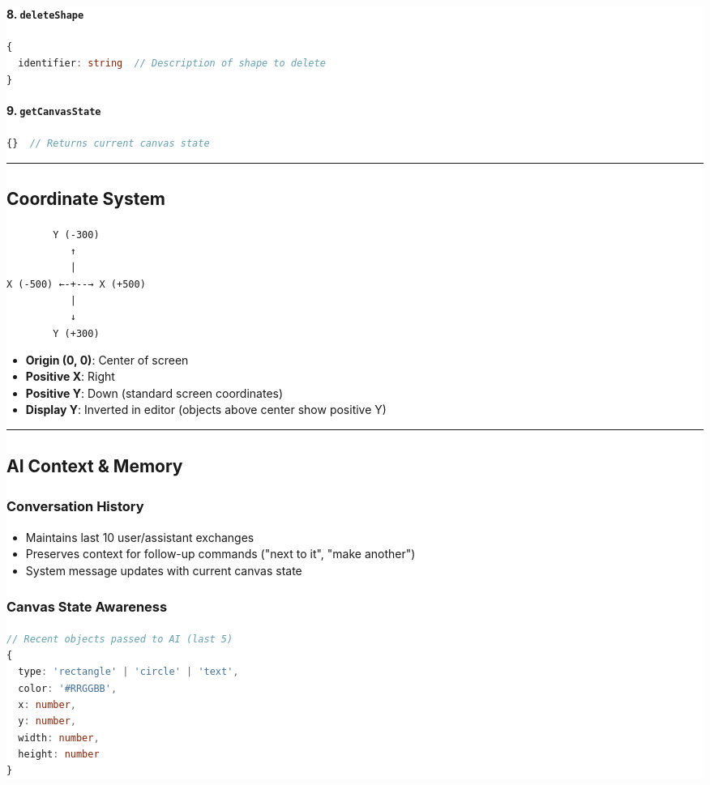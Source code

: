 #### 8. `deleteShape`
```typescript
{
  identifier: string  // Description of shape to delete
}
```

#### 9. `getCanvasState`
```typescript
{}  // Returns current canvas state
```

---

## Coordinate System

```
        Y (-300)
           ↑
           |
X (-500) ←-+--→ X (+500)
           |
           ↓
        Y (+300)
```

- **Origin (0, 0)**: Center of screen
- **Positive X**: Right
- **Positive Y**: Down (standard screen coordinates)
- **Display Y**: Inverted in editor (objects above center show positive Y)

---

## AI Context & Memory

### Conversation History
- Maintains last 10 user/assistant exchanges
- Preserves context for follow-up commands ("next to it", "make another")
- System message updates with current canvas state

### Canvas State Awareness
```typescript
// Recent objects passed to AI (last 5)
{
  type: 'rectangle' | 'circle' | 'text',
  color: '#RRGGBB',
  x: number,
  y: number,
  width: number,
  height: number
}
```
